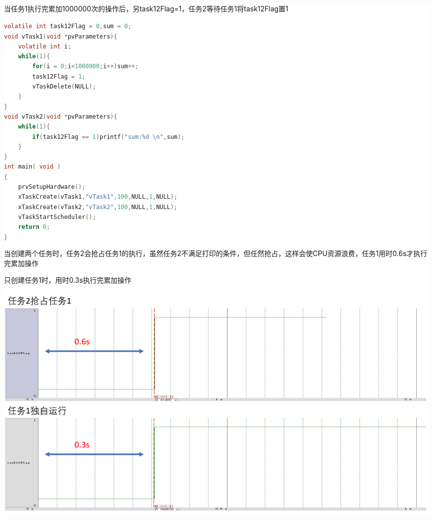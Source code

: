 当任务1执行完累加1000000次的操作后，另task12Flag=1，任务2等待任务1将task12Flag置1

`````c
volatile int task12Flag = 0,sum = 0;
void vTask1(void *pvParameters){
	volatile int i;
	while(1){
		for(i = 0;i<1000000;i++)sum++;
		task12Flag = 1;
		vTaskDelete(NULL);
	}
}
void vTask2(void *pvParameters){
	while(1){
		if(task12Flag == 1)printf("sum:%d \n",sum);
	}
}
int main( void )
{
	prvSetupHardware();
	xTaskCreate(vTask1,"vTask1",100,NULL,1,NULL);
	xTaskCreate(vTask2,"vTask2",100,NULL,1,NULL);
	vTaskStartScheduler();
	return 0;
}
`````

当创建两个任务时，任务2会抢占任务1的执行，虽然任务2不满足打印的条件，但任然抢占，这样会使CPU资源浪费，任务1用时0.6s才执行完累加操作

只创建任务1时，用时0.3s执行完累加操作

![1689143250353](FreeRTOS.assets/1689143250353.png)
